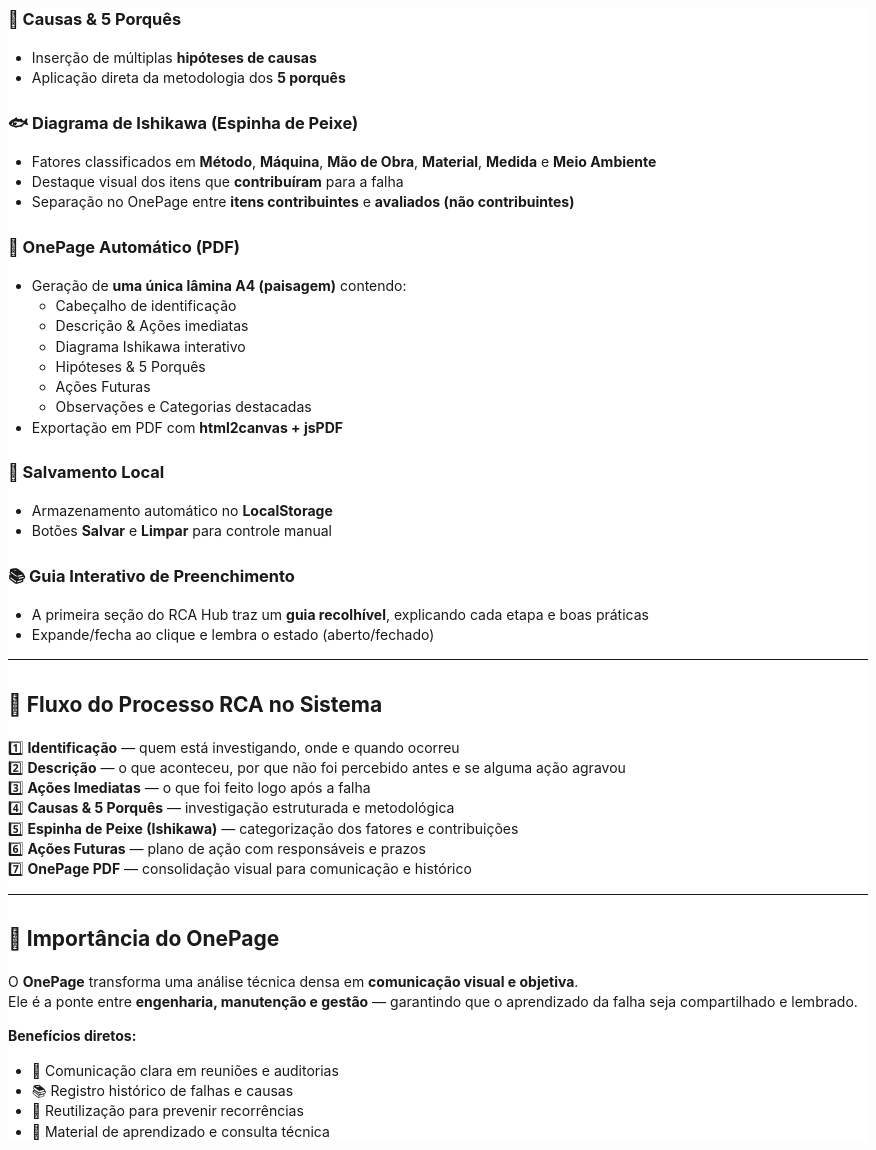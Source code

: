 ### 🧠 Causas & 5 Porquês
- Inserção de múltiplas **hipóteses de causas**
- Aplicação direta da metodologia dos **5 porquês**

### 🐟 Diagrama de Ishikawa (Espinha de Peixe)
- Fatores classificados em **Método**, **Máquina**, **Mão de Obra**, **Material**, **Medida** e **Meio Ambiente**
- Destaque visual dos itens que **contribuíram** para a falha
- Separação no OnePage entre **itens contribuintes** e **avaliados (não contribuintes)**

### 📄 OnePage Automático (PDF)
- Geração de **uma única lâmina A4 (paisagem)** contendo:
  - Cabeçalho de identificação  
  - Descrição & Ações imediatas  
  - Diagrama Ishikawa interativo  
  - Hipóteses & 5 Porquês  
  - Ações Futuras  
  - Observações e Categorias destacadas  
- Exportação em PDF com **html2canvas + jsPDF**

### 💾 Salvamento Local
- Armazenamento automático no **LocalStorage**  
- Botões **Salvar** e **Limpar** para controle manual

### 📚 Guia Interativo de Preenchimento
- A primeira seção do RCA Hub traz um **guia recolhível**, explicando cada etapa e boas práticas
- Expande/fecha ao clique e lembra o estado (aberto/fechado)

---

## 🧭 Fluxo do Processo RCA no Sistema

1️⃣ **Identificação** — quem está investigando, onde e quando ocorreu  
2️⃣ **Descrição** — o que aconteceu, por que não foi percebido antes e se alguma ação agravou  
3️⃣ **Ações Imediatas** — o que foi feito logo após a falha  
4️⃣ **Causas & 5 Porquês** — investigação estruturada e metodológica  
5️⃣ **Espinha de Peixe (Ishikawa)** — categorização dos fatores e contribuições  
6️⃣ **Ações Futuras** — plano de ação com responsáveis e prazos  
7️⃣ **OnePage PDF** — consolidação visual para comunicação e histórico

---

## 💬 Importância do OnePage

O **OnePage** transforma uma análise técnica densa em **comunicação visual e objetiva**.  
Ele é a ponte entre **engenharia, manutenção e gestão** — garantindo que o aprendizado da falha seja compartilhado e lembrado.

**Benefícios diretos:**
- 🧾 Comunicação clara em reuniões e auditorias  
- 📚 Registro histórico de falhas e causas  
- 🔁 Reutilização para prevenir recorrências  
- 🧠 Material de aprendizado e consulta técnica
